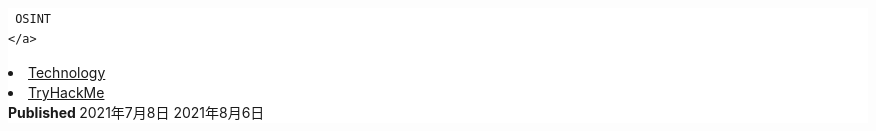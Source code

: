      OSINT
    </a>
   </li>
   <li>
    <a href="https://www.iyouport.org/tag/technology/" rel="tag">
     Technology
    </a>
   </li>
   <li>
    <a href="https://www.iyouport.org/tag/tryhackme/" rel="tag">
     TryHackMe
    </a>
   </li>
  </ul>
 </div>
 <div class="entry-author-wrapper">
  <div class="site-posted-on">
   <strong>
    Published
   </strong>
   <time class="entry-date published" datetime="2021-07-08T00:03:17+08:00">
    2021年7月8日
   </time>
   <time class="updated" datetime="2021-08-06T15:20:10+08:00">
    2021年8月6日
   </time>
  </div>
 </div>
</article>


